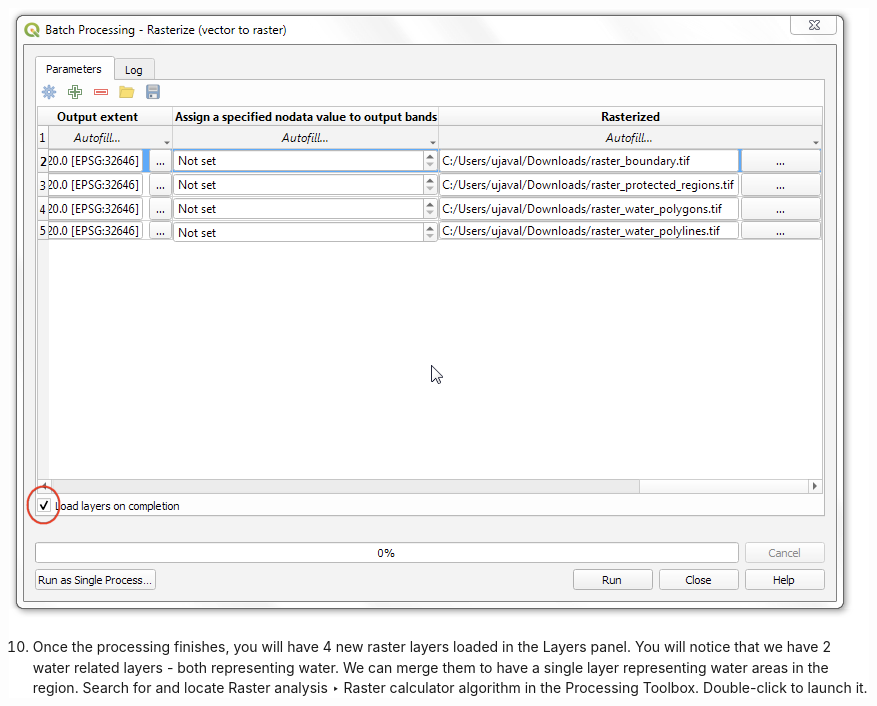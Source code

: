 ![](images/MultiCriteria_Overlay-1c2c0200.png)


10. Once the processing finishes, you will have 4 new raster layers loaded in the Layers panel. You will notice that we have 2 water related layers - both representing water. We can merge them to have a single layer representing water areas in the region. Search for and locate Raster analysis ‣ Raster calculator algorithm in the Processing Toolbox. Double-click to launch it.

